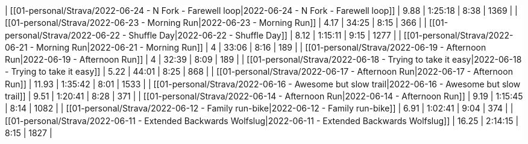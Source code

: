 | [[01-personal/Strava/2022-06-24 - N Fork - Farewell loop\|2022-06-24 - N Fork - Farewell loop]]                                                                                                                                                                                                                                                                                                                                                                                   | 9.88     | 1:25:18 | 8:38  | 1369      |
| [[01-personal/Strava/2022-06-23 - Morning Run\|2022-06-23 - Morning Run]]                                                                                                                                                                                                                                                                                                                                                                                                         | 4.17     | 34:25   | 8:15  | 366       |
| [[01-personal/Strava/2022-06-22 - Shuffle Day\|2022-06-22 - Shuffle Day]]                                                                                                                                                                                                                                                                                                                                                                                                         | 8.12     | 1:15:11 | 9:15  | 1277      |
| [[01-personal/Strava/2022-06-21 - Morning Run\|2022-06-21 - Morning Run]]                                                                                                                                                                                                                                                                                                                                                                                                         | 4        | 33:06   | 8:16  | 189       |
| [[01-personal/Strava/2022-06-19 - Afternoon Run\|2022-06-19 - Afternoon Run]]                                                                                                                                                                                                                                                                                                                                                                                                     | 4        | 32:39   | 8:09  | 189       |
| [[01-personal/Strava/2022-06-18 - Trying to take it easy\|2022-06-18 - Trying to take it easy]]                                                                                                                                                                                                                                                                                                                                                                                   | 5.22     | 44:01   | 8:25  | 868       |
| [[01-personal/Strava/2022-06-17 - Afternoon Run\|2022-06-17 - Afternoon Run]]                                                                                                                                                                                                                                                                                                                                                                                                     | 11.93    | 1:35:42 | 8:01  | 1533      |
| [[01-personal/Strava/2022-06-16 - Awesome but slow trail\|2022-06-16 - Awesome but slow trail]]                                                                                                                                                                                                                                                                                                                                                                                   | 9.51     | 1:20:41 | 8:28  | 371       |
| [[01-personal/Strava/2022-06-14 - Afternoon Run\|2022-06-14 - Afternoon Run]]                                                                                                                                                                                                                                                                                                                                                                                                     | 9.19     | 1:15:45 | 8:14  | 1082      |
| [[01-personal/Strava/2022-06-12 - Family run-bike\|2022-06-12 - Family run-bike]]                                                                                                                                                                                                                                                                                                                                                                                                 | 6.91     | 1:02:41 | 9:04  | 374       |
| [[01-personal/Strava/2022-06-11 - Extended Backwards Wolfslug\|2022-06-11 - Extended Backwards Wolfslug]]                                                                                                                                                                                                                                                                                                                                                                         | 16.25    | 2:14:15 | 8:15  | 1827      |